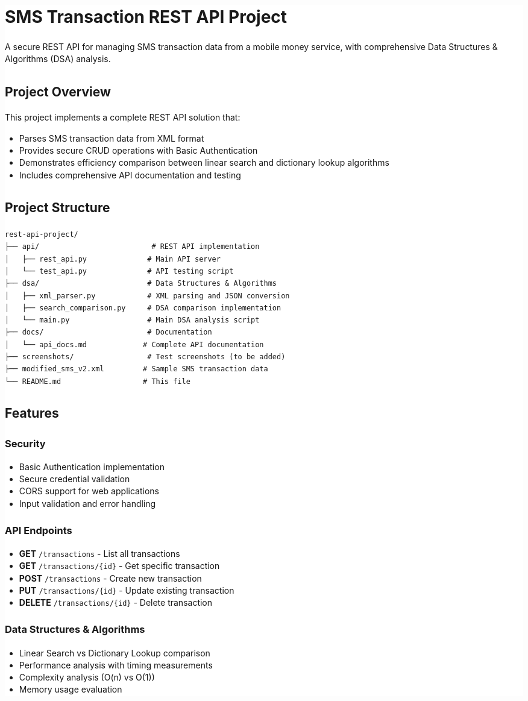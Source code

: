 # SMS Transaction REST API Project

A secure REST API for managing SMS transaction data from a mobile money service, with comprehensive Data Structures & Algorithms (DSA) analysis.

## Project Overview

This project implements a complete REST API solution that:
- Parses SMS transaction data from XML format
- Provides secure CRUD operations with Basic Authentication
- Demonstrates efficiency comparison between linear search and dictionary lookup algorithms
- Includes comprehensive API documentation and testing

## Project Structure

```
rest-api-project/
├── api/                          # REST API implementation
│   ├── rest_api.py              # Main API server
│   └── test_api.py              # API testing script
├── dsa/                         # Data Structures & Algorithms
│   ├── xml_parser.py            # XML parsing and JSON conversion
│   ├── search_comparison.py     # DSA comparison implementation
│   └── main.py                  # Main DSA analysis script
├── docs/                        # Documentation
│   └── api_docs.md             # Complete API documentation
├── screenshots/                 # Test screenshots (to be added)
├── modified_sms_v2.xml         # Sample SMS transaction data
└── README.md                   # This file
```

## Features

### Security
- Basic Authentication implementation
- Secure credential validation
- CORS support for web applications
- Input validation and error handling

### API Endpoints
- **GET** `/transactions` - List all transactions
- **GET** `/transactions/{id}` - Get specific transaction
- **POST** `/transactions` - Create new transaction
- **PUT** `/transactions/{id}` - Update existing transaction
- **DELETE** `/transactions/{id}` - Delete transaction

### Data Structures & Algorithms
- Linear Search vs Dictionary Lookup comparison
- Performance analysis with timing measurements
- Complexity analysis (O(n) vs O(1))
- Memory usage evaluation
